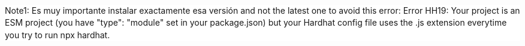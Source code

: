 Note1: Es muy importante instalar exactamente esa versión and not the latest one to avoid this error: Error HH19: Your project is an ESM project (you have "type": "module" set in your package.json) but your Hardhat config file uses the .js extension everytime you try to run npx hardhat.